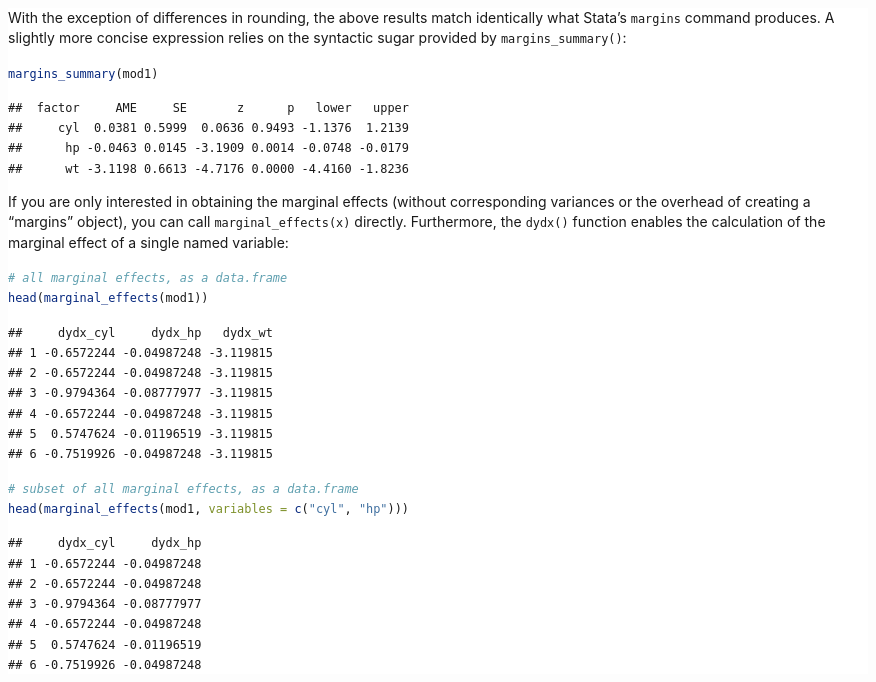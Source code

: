 With the exception of differences in rounding, the above results match
identically what Stata’s `margins` command produces. A slightly more
concise expression relies on the syntactic sugar provided by
`margins_summary()`:

``` r
margins_summary(mod1)
```

    ##  factor     AME     SE       z      p   lower   upper
    ##     cyl  0.0381 0.5999  0.0636 0.9493 -1.1376  1.2139
    ##      hp -0.0463 0.0145 -3.1909 0.0014 -0.0748 -0.0179
    ##      wt -3.1198 0.6613 -4.7176 0.0000 -4.4160 -1.8236

If you are only interested in obtaining the marginal effects (without
corresponding variances or the overhead of creating a “margins” object),
you can call `marginal_effects(x)` directly. Furthermore, the `dydx()`
function enables the calculation of the marginal effect of a single
named variable:

``` r
# all marginal effects, as a data.frame
head(marginal_effects(mod1))
```

    ##     dydx_cyl     dydx_hp   dydx_wt
    ## 1 -0.6572244 -0.04987248 -3.119815
    ## 2 -0.6572244 -0.04987248 -3.119815
    ## 3 -0.9794364 -0.08777977 -3.119815
    ## 4 -0.6572244 -0.04987248 -3.119815
    ## 5  0.5747624 -0.01196519 -3.119815
    ## 6 -0.7519926 -0.04987248 -3.119815

``` r
# subset of all marginal effects, as a data.frame
head(marginal_effects(mod1, variables = c("cyl", "hp")))
```

    ##     dydx_cyl     dydx_hp
    ## 1 -0.6572244 -0.04987248
    ## 2 -0.6572244 -0.04987248
    ## 3 -0.9794364 -0.08777977
    ## 4 -0.6572244 -0.04987248
    ## 5  0.5747624 -0.01196519
    ## 6 -0.7519926 -0.04987248
